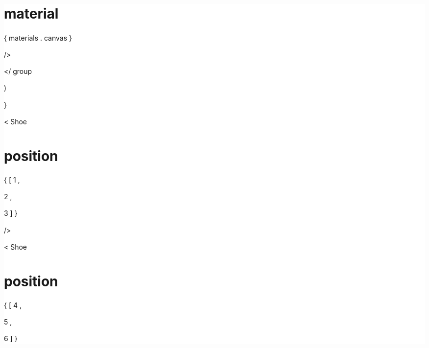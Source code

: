material
=
{
materials
.
canvas
}
 
/>


    
</
group
>


  
)


}




<
Shoe
 
position
=
{
[
1
,
 
2
,
 
3
]
}
 
/>


<
Shoe
 
position
=
{
[
4
,
 
5
,
 
6
]
}
 
